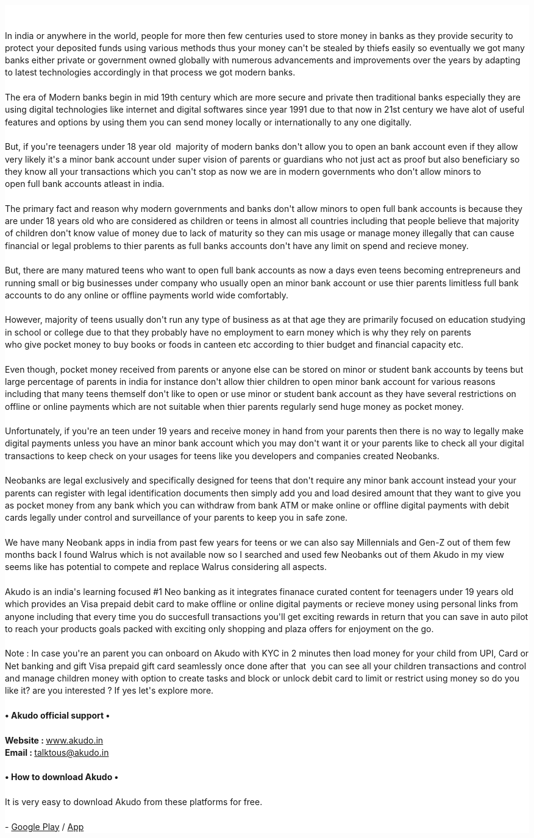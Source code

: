 </div><div><br></div><div><br></div><div>In india or anywhere in the world, people for more then few centuries used to store money in banks as they provide security to protect your deposited funds using various methods thus your money can't be stealed by thiefs easily so eventually we got many banks either private or government owned globally with numerous advancements and improvements over the years by adapting to latest technologies accordingly in that process we got modern banks.</div><div><br></div><div>The era of Modern banks begin in mid 19th century which are more secure and private then traditional banks especially they are using digital technologies like internet and digital softwares since year 1991 due to that now in 21st century we have alot of useful features and options by using them you can send money locally or internationally to any one digitally.</div><div><br></div><div>But, if you're teenagers under 18 year old&nbsp; majority of modern banks don't allow you to open an bank account even if they allow very likely it's a minor bank account under super vision of parents or guardians who not just act as proof but also beneficiary so they know all your transactions which you can't stop as now we are in modern governments who don't allow minors to&nbsp;</div><div>open full bank accounts atleast in india.</div><div><br></div><div>The primary fact and reason why modern governments and banks don't allow minors to open full bank accounts is because they are under 18 years old who are considered as children or teens in almost all countries including that people believe that majority of children don't know value of money due to lack of maturity so they can mis usage or manage money illegally that can cause financial or legal problems to thier parents as full banks accounts don't have any limit on spend and recieve money.</div><div><br></div><div>But, there are many matured teens who want to open full bank accounts as now a days even teens becoming entrepreneurs and running small or big businesses under company who usually open an minor bank account or use thier parents limitless full bank accounts to do any online or offline payments world wide comfortably.</div><div><br></div><div>However, majority of teens usually don't run any type of business as at that age they are primarily focused on education studying in school or college due to that they probably have no employment to earn money which is why they rely on parents&nbsp;</div><div>who give pocket money to buy books or foods in canteen etc according to thier budget and financial capacity etc.</div><div><br></div><div>Even though, pocket money received from parents or anyone else can be stored on minor or student bank accounts by teens but large percentage of parents in india for instance don't allow thier children to open minor bank account for various reasons including that many teens themself don't like to open or use minor or student bank account as they have several restrictions on offline or online payments which are not suitable when thier parents regularly send huge money as pocket money.</div><div><br></div><div>Unfortunately, if you're an teen under 19 years and receive money in hand from your parents then there is no way to legally make digital payments unless you have an minor bank account which you may don't want it or your parents like to check all your digital transactions to keep check on your usages for teens like you developers and companies created Neobanks.</div><div><br></div><div>Neobanks are legal exclusively and specifically designed for teens that don't require any minor bank account instead your your parents can register with legal identification documents then simply add you and load desired amount that they want to give you as pocket money from any bank which you can withdraw from bank ATM or make online or offline digital payments with debit cards legally under control and surveillance of your parents to keep you in safe zone.</div><div><br></div><div>We have many Neobank apps in india from past few years for teens or we can also say Millennials and Gen-Z out of them few months back I found Walrus which is not available now so I searched and used few Neobanks out of them Akudo in my view seems like has potential to compete and replace Walrus considering all aspects.</div><div><br></div><div>Akudo is an india's learning focused #1 Neo banking as it integrates finanace curated content for teenagers under 19 years old which provides an Visa prepaid debit card to make offline or online digital payments or recieve money using personal links from anyone including that every time you do succesfull transactions you'll get exciting rewards in return that you can save in auto pilot to reach your products goals packed with exciting only shopping and plaza offers for enjoyment on the go.</div><div><br></div><div>Note : In case you're an parent you can onboard on Akudo with KYC in 2 minutes then load money for your child from UPI, Card or Net banking and gift Visa prepaid gift card seamlessly once done after that&nbsp; you can see all your children transactions and control and manage children money with option to create tasks and block or unlock debit card to limit or restrict using money so do you like it? are you interested ? If yes let's explore more.</div><div><br></div><div><b>• Akudo official support •</b></div><div><b><br></b></div><div><b>Website : </b><a href="http://www.akudo.in">www.akudo.in</a></div><div><b>Email : </b><a href="mailto:talktous@akudo.in">talktous@akudo.in</a></div><div><br></div><div><b>• How to download Akudo •</b></div><div><b><br></b></div><div>It is very easy to download Akudo from these platforms for free.</div><div><br></div><div>- <a href="https://play.google.com/store/apps/details?id=akudo.technologies">Google Play</a> / <a href="https://apps.apple.com/in/app/akudo/id1561856708">App